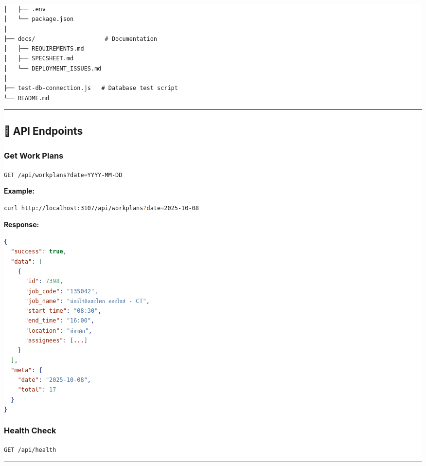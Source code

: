 ```
│   ├── .env
│   └── package.json
│
├── docs/                    # Documentation
│   ├── REQUIREMENTS.md
│   ├── SPECSHEET.md
│   └── DEPLOYMENT_ISSUES.md
│
├── test-db-connection.js   # Database test script
└── README.md
```

---

## 🔧 API Endpoints

### Get Work Plans
```
GET /api/workplans?date=YYYY-MM-DD
```

**Example:**
```bash
curl http://localhost:3107/api/workplans?date=2025-10-08
```

**Response:**
```json
{
  "success": true,
  "data": [
    {
      "id": 7398,
      "job_code": "135042",
      "job_name": "น่องไก่ติดสะโพก คละไซส์ - CT",
      "start_time": "08:30",
      "end_time": "16:00",
      "location": "ห้องผัก",
      "assignees": [...]
    }
  ],
  "meta": {
    "date": "2025-10-08",
    "total": 17
  }
}
```

### Health Check
```
GET /api/health
```

---